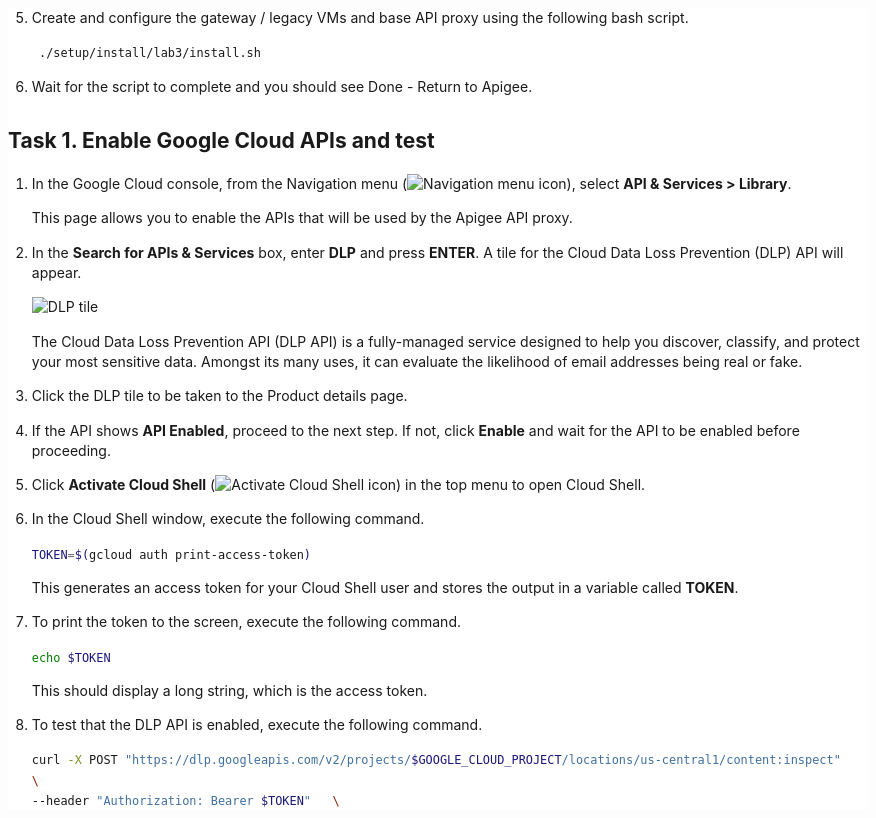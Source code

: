 5. Create and configure the gateway / legacy VMs and base API proxy using the following bash script.

   ```bash
    ./setup/install/lab3/install.sh
    ```

6. Wait for the script to complete and you should see Done - Return to Apigee.

## Task 1. Enable Google Cloud APIs and test

1. In the Google Cloud console, from the Navigation menu (![Navigation menu icon](https://storage.googleapis.com/cloud-training/images/menu.png)), select __API & Services > Library__.

    <ql-infobox>
    This page allows you to enable the APIs that will be used by the Apigee API proxy.
    </ql-infobox>

2.  In the **Search for APIs & Services** box, enter __DLP__ and press **ENTER**. A tile for the Cloud Data Loss Prevention (DLP) API will appear.

    ![DLP tile](images/DLP.png)

    <ql-infobox>
    The Cloud Data Loss Prevention API (DLP API) is a fully-managed service designed to help you discover, classify, and protect your most sensitive data. Amongst its many uses, it can evaluate the likelihood of email addresses being real or fake.
    </ql-infobox>

3. Click the DLP tile to be taken to the Product details page.

4. If the API shows **API Enabled**, proceed to the next step. If not, click **Enable** and wait for the API to be enabled before proceeding.

5. Click **Activate Cloud Shell** (![Activate Cloud Shell icon](images/activate_shell.png)) in the top menu to open Cloud Shell.

6. In the Cloud Shell window, execute the following command.

    ```bash
    TOKEN=$(gcloud auth print-access-token)
    ```

    <ql-infobox>
    This generates an access token for your Cloud Shell user and stores the output in a variable called <strong>TOKEN</strong>.
    </ql-infobox>

7. To print the token to the screen, execute the following command.

    ```bash
    echo $TOKEN
    ```

    <ql-infobox>
    This should display a long string, which is the access token.
    </ql-infobox>

8. To test that the DLP API is enabled, execute the following command.

    ```bash
    curl -X POST "https://dlp.googleapis.com/v2/projects/$GOOGLE_CLOUD_PROJECT/locations/us-central1/content:inspect"   \
    --header "Authorization: Bearer $TOKEN"   \
   ```